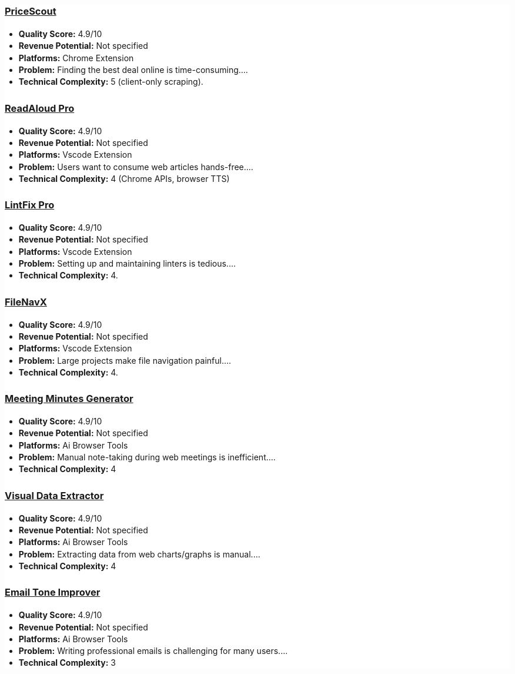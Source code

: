 ### [PriceScout](../../ai-ml/pricescout/)
- **Quality Score:** 4.9/10
- **Revenue Potential:** Not specified
- **Platforms:** Chrome Extension
- **Problem:** Finding the best deal online is time-consuming....
- **Technical Complexity:** 5 (client-only scraping).

### [ReadAloud Pro](../../ai-ml/readaloud-pro/)
- **Quality Score:** 4.9/10
- **Revenue Potential:** Not specified
- **Platforms:** Vscode Extension
- **Problem:** Users want to consume web articles hands-free....
- **Technical Complexity:** 4 (Chrome APIs, browser TTS)

### [LintFix Pro](../../ai-ml/lintfix-pro/)
- **Quality Score:** 4.9/10
- **Revenue Potential:** Not specified
- **Platforms:** Vscode Extension
- **Problem:** Setting up and maintaining linters is tedious....
- **Technical Complexity:** 4.

### [FileNavX](../../ai-ml/filenavx/)
- **Quality Score:** 4.9/10
- **Revenue Potential:** Not specified
- **Platforms:** Vscode Extension
- **Problem:** Large projects make file navigation painful....
- **Technical Complexity:** 4.

### [Meeting Minutes Generator](../../ai-ml/meeting-minutes-generator/)
- **Quality Score:** 4.9/10
- **Revenue Potential:** Not specified
- **Platforms:** Ai Browser Tools
- **Problem:** Manual note-taking during web meetings is inefficient....
- **Technical Complexity:** 4

### [Visual Data Extractor](../../ai-ml/visual-data-extractor/)
- **Quality Score:** 4.9/10
- **Revenue Potential:** Not specified
- **Platforms:** Ai Browser Tools
- **Problem:** Extracting data from web charts/graphs is manual....
- **Technical Complexity:** 4

### [Email Tone Improver](../../ai-ml/email-tone-improver/)
- **Quality Score:** 4.9/10
- **Revenue Potential:** Not specified
- **Platforms:** Ai Browser Tools
- **Problem:** Writing professional emails is challenging for many users....
- **Technical Complexity:** 3
